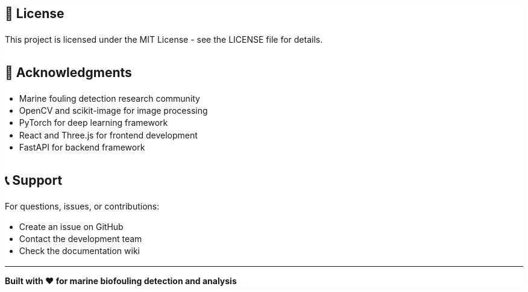 ## 📄 License

This project is licensed under the MIT License - see the LICENSE file for details.

## 🙏 Acknowledgments

- Marine fouling detection research community
- OpenCV and scikit-image for image processing
- PyTorch for deep learning framework
- React and Three.js for frontend development
- FastAPI for backend framework

## 📞 Support

For questions, issues, or contributions:
- Create an issue on GitHub
- Contact the development team
- Check the documentation wiki

---

**Built with ❤️ for marine biofouling detection and analysis**
